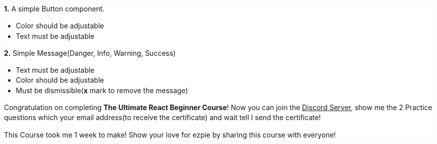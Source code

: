 **1.** A simple Button component.

- Color should be adjustable
- Text must be adjustable

**2.** Simple Message(Danger, Info, Warning, Success)

- Text must be adjustable
- Color should be adjustable
- Must be dismissible(**x** mark to remove the message)

Congratulation on completing **The Ultimate React Beginner Course**! Now you can join the <a href="https://discord.gg/jR7fjqSCDk" class="text-blue-600 hover:text-blue-400 hover:underline">Discord Server</a>, show me the 2 Practice questions which your email address(to receive the certificate) and wait tell I send the certificate!

<p class="bg-green-300 text-green-800 p-3 rounded-md">This Course took me 1 week to make! Show your love for ezpie by sharing this course with everyone!</p>
